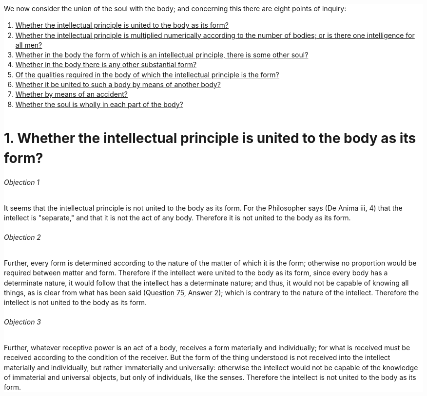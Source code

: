 We now consider the union of the soul with the body; and concerning this there are eight points of inquiry:  

1. [ Whether the intellectual principle is united to the body as its form?](#1.%20Whether%20the%20intellectual%20principle%20is%20united%20to%20the%20body%20as%20its%20form?)
2. [ Whether the intellectual principle is multiplied numerically according to the number of bodies; or is there one intelligence for all men?  ](#2.%20Whether%20the%20intellectual%20principle%20is%20multiplied%20according%20to%20the%20number%20of%20bodies?)
3. [ Whether in the body the form of which is an intellectual principle, there is some other soul?  ](#3.%20Whether%20besides%20the%20intellectual%20soul%20there%20are%20in%20man%20other%20souls%20essentially%20different%20from%20one%20another?)
4. [ Whether in the body there is any other substantial form?](#4.%20Whether%20in%20man%20there%20is%20another%20form%20besides%20the%20intellectual%20soul?)
5. [ Of the qualities required in the body of which the intellectual principle is the form?  ](#5.%20Whether%20the%20intellectual%20soul%20is%20properly%20united%20to%20such%20a%20body?)
6. [ Whether it be united to such a body by means of another body?](#6.%20Whether%20the%20intellectual%20soul%20is%20united%20to%20the%20body%20through%20the%20medium%20of%20accidental%20dispositions?)
7. [ Whether by means of an accident?](#7.%20Whether%20the%20soul%20is%20united%20to%20the%20animal%20body%20by%20means%20of%20a%20body?)
8. [ Whether the soul is wholly in each part of the body?](#8.%20Whether%20the%20soul%20is%20in%20each%20part%20of%20the%20body?)



# 1. Whether the intellectual principle is united to the body as its form? 

###### Objection 1
It seems that the intellectual principle is not united to the body as its form. For the Philosopher says (De Anima iii, 4) that the intellect is "separate," and that it is not the act of any body. Therefore it is not united to the body as its form.  

###### Objection 2
Further, every form is determined according to the nature of the matter of which it is the form; otherwise no proportion would be required between matter and form. Therefore if the intellect were united to the body as its form, since every body has a determinate nature, it would follow that the intellect has a determinate nature; and thus, it would not be capable of knowing all things, as is clear from what has been said ([Question 75](75.%20Man%20Who%20Is%20Composed%20of%20a%20Spiritual%20and%20a%20Corporeal%20Substance:%20And%20in%20the%20First%20Place,%20Concerning%20What%20Belongs%20to%20the%20Essence%20of%20the%20Soul.md), [Answer 2](75.%20Man%20Who%20Is%20Composed%20of%20a%20Spiritual%20and%20a%20Corporeal%20Substance:%20And%20in%20the%20First%20Place,%20Concerning%20What%20Belongs%20to%20the%20Essence%20of%20the%20Soul.md#2.%20Whether%20the%20human%20soul%20is%20something%20subsistent?%20)); which is contrary to the nature of the intellect. Therefore the intellect is not united to the body as its form.  

###### Objection 3
Further, whatever receptive power is an act of a body, receives a form materially and individually; for what is received must be received according to the condition of the receiver. But the form of the thing understood is not received into the intellect materially and individually, but rather immaterially and universally: otherwise the intellect would not be capable of the knowledge of immaterial and universal objects, but only of individuals, like the senses. Therefore the intellect is not united to the body as its form.  
